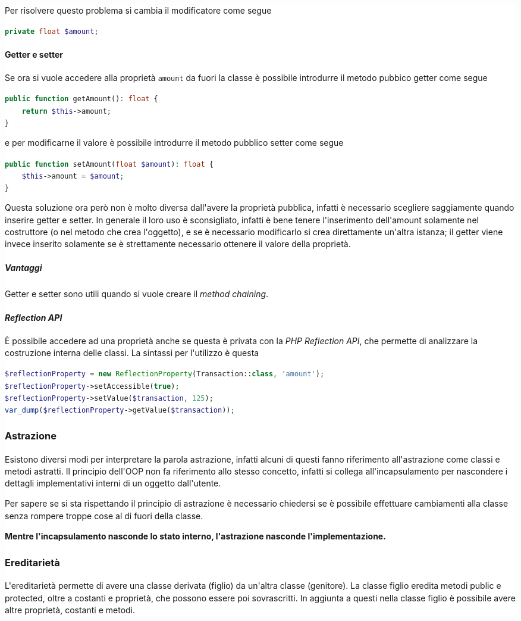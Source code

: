 Per risolvere questo problema si cambia il modificatore come segue
```php
private float $amount;
```

#### Getter e setter
Se ora si vuole accedere alla proprietà `amount` da fuori la classe è possibile introdurre il metodo pubbico getter come segue
```php
public function getAmount(): float {
	return $this->amount;
}
```
e per modificarne il valore è possibile introdurre il metodo pubblico setter come segue
```php
public function setAmount(float $amount): float {
	$this->amount = $amount;
}
```
Questa soluzione ora però non è molto diversa dall'avere la proprietà pubblica, infatti è necessario scegliere saggiamente quando inserire getter e setter. In generale il loro uso è sconsigliato, infatti è bene tenere l'inserimento dell'amount solamente nel costruttore (o nel metodo che crea l'oggetto), e se è necessario modificarlo si crea direttamente un'altra istanza; il getter viene invece inserito solamente se è strettamente necessario ottenere il valore della proprietà.

##### Vantaggi
Getter e setter sono utili quando si vuole creare il *method chaining*.

#### *Reflection API*
È possibile accedere ad una proprietà anche se questa è privata con la *PHP Reflection API*, che permette di analizzare la costruzione interna delle classi. La sintassi per l'utilizzo è questa
```php
$reflectionProperty = new ReflectionProperty(Transaction::class, 'amount');
$reflectionProperty->setAccessible(true);
$reflectionProperty->setValue($transaction, 125);
var_dump($reflectionProperty->getValue($transaction));
```

### Astrazione
Esistono diversi modi per interpretare la parola astrazione, infatti alcuni di questi fanno riferimento all'astrazione come classi e metodi astratti.
Il principio dell'OOP non fa riferimento allo stesso concetto, infatti si collega all'incapsulamento per nascondere i dettagli implementativi interni di un oggetto dall'utente.

Per sapere se si sta rispettando il principio di astrazione è necessario chiedersi se è possibile effettuare cambiamenti alla classe senza rompere troppe cose al di fuori della classe.

**Mentre l'incapsulamento nasconde lo stato interno, l'astrazione nasconde l'implementazione.**

### Ereditarietà
L'ereditarietà permette di avere una classe derivata (figlio) da un'altra classe (genitore). La classe figlio eredita metodi public e protected, oltre a costanti e proprietà, che possono essere poi sovrascritti. In aggiunta a questi nella classe figlio è possibile avere altre proprietà, costanti e metodi.
